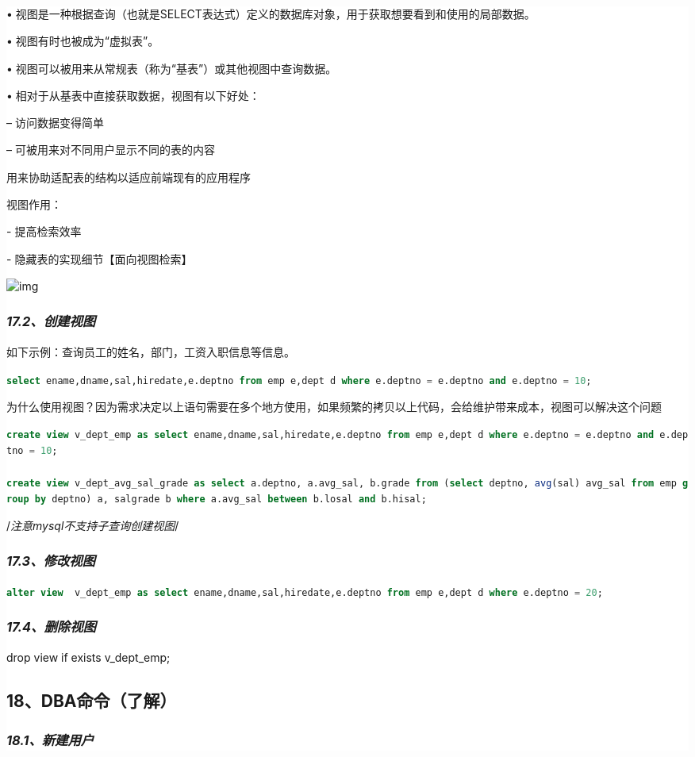• 视图是一种根据查询（也就是SELECT表达式）定义的数据库对象，用于获取想要看到和使用的局部数据。

• 视图有时也被成为“虚拟表”。

• 视图可以被用来从常规表（称为“基表”）或其他视图中查询数据。

• 相对于从基表中直接获取数据，视图有以下好处：

– 访问数据变得简单

– 可被用来对不同用户显示不同的表的内容

用来协助适配表的结构以适应前端现有的应用程序

视图作用：

\- 提高检索效率

\- 隐藏表的实现细节【面向视图检索】

![img](https://www.oss.tuwei.site/blogsImgs/images/wps146.jpg)

### ***17.2、创建视图***

如下示例：查询员工的姓名，部门，工资入职信息等信息。

```sql
select ename,dname,sal,hiredate,e.deptno from emp e,dept d where e.deptno = e.deptno and e.deptno = 10;
```

为什么使用视图？因为需求决定以上语句需要在多个地方使用，如果频繁的拷贝以上代码，会给维护带来成本，视图可以解决这个问题

```sql
create view v_dept_emp as select ename,dname,sal,hiredate,e.deptno from emp e,dept d where e.deptno = e.deptno and e.deptno = 10;

create view v_dept_avg_sal_grade as select a.deptno, a.avg_sal, b.grade from (select deptno, avg(sal) avg_sal from emp group by deptno) a, salgrade b where a.avg_sal between b.losal and b.hisal; 
```

/*注意mysql不支持子查询创建视图*/

### ***17.3、修改视图***

```sql
alter view  v_dept_emp as select ename,dname,sal,hiredate,e.deptno from emp e,dept d where e.deptno = 20;
```

### ***17.4、删除视图***

drop view if exists v_dept_emp;

## **18、DBA命令（了解）**

### ***18.1、新建用户***
